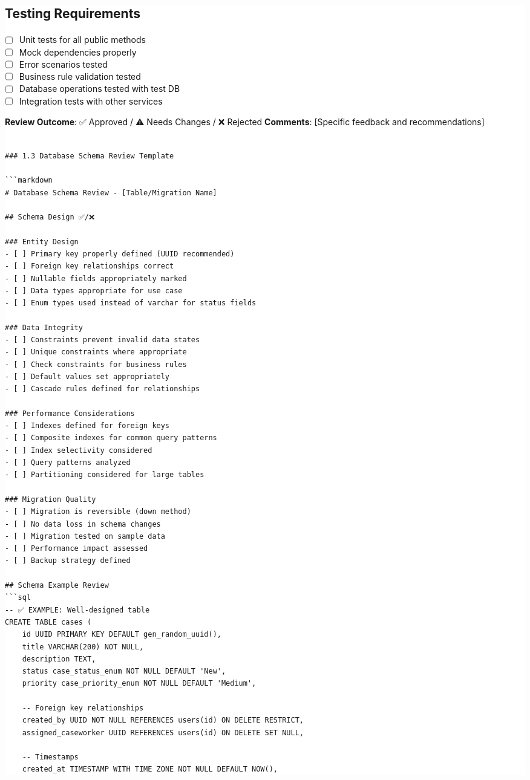 ## Testing Requirements
- [ ] Unit tests for all public methods
- [ ] Mock dependencies properly
- [ ] Error scenarios tested
- [ ] Business rule validation tested
- [ ] Database operations tested with test DB
- [ ] Integration tests with other services

**Review Outcome**: ✅ Approved / ⚠️ Needs Changes / ❌ Rejected
**Comments**: [Specific feedback and recommendations]
```

### 1.3 Database Schema Review Template

```markdown
# Database Schema Review - [Table/Migration Name]

## Schema Design ✅/❌

### Entity Design
- [ ] Primary key properly defined (UUID recommended)
- [ ] Foreign key relationships correct
- [ ] Nullable fields appropriately marked
- [ ] Data types appropriate for use case
- [ ] Enum types used instead of varchar for status fields

### Data Integrity
- [ ] Constraints prevent invalid data states
- [ ] Unique constraints where appropriate
- [ ] Check constraints for business rules
- [ ] Default values set appropriately
- [ ] Cascade rules defined for relationships

### Performance Considerations
- [ ] Indexes defined for foreign keys
- [ ] Composite indexes for common query patterns
- [ ] Index selectivity considered
- [ ] Query patterns analyzed
- [ ] Partitioning considered for large tables

### Migration Quality
- [ ] Migration is reversible (down method)
- [ ] No data loss in schema changes
- [ ] Migration tested on sample data
- [ ] Performance impact assessed
- [ ] Backup strategy defined

## Schema Example Review
```sql
-- ✅ EXAMPLE: Well-designed table
CREATE TABLE cases (
    id UUID PRIMARY KEY DEFAULT gen_random_uuid(),
    title VARCHAR(200) NOT NULL,
    description TEXT,
    status case_status_enum NOT NULL DEFAULT 'New',
    priority case_priority_enum NOT NULL DEFAULT 'Medium',
    
    -- Foreign key relationships
    created_by UUID NOT NULL REFERENCES users(id) ON DELETE RESTRICT,
    assigned_caseworker UUID REFERENCES users(id) ON DELETE SET NULL,
    
    -- Timestamps
    created_at TIMESTAMP WITH TIME ZONE NOT NULL DEFAULT NOW(),
```